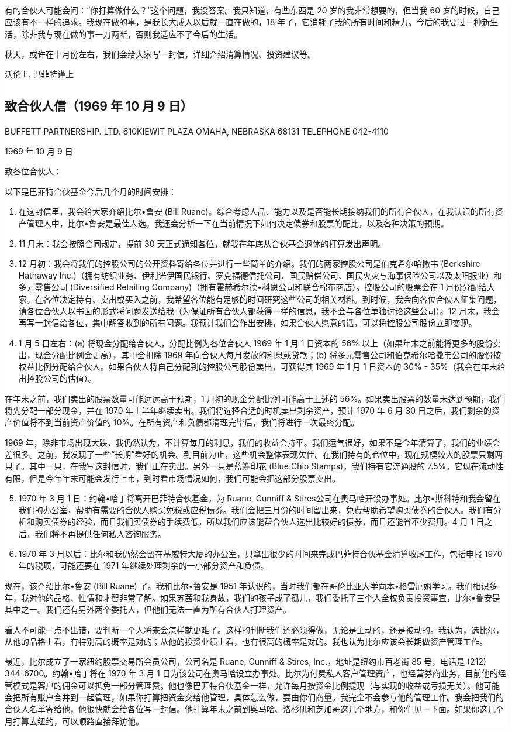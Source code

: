 有的合伙人可能会问：“你打算做什么？”这个问题，我没答案。我只知道，有些东西是 20 岁的我非常想要的，但当我 60 岁的时候，自己应该有不一样的追求。我现在做的事，是我长大成人以后就一直在做的，18 年了，它消耗了我的所有时间和精力。今后的我要过一种新生活，除非我与现在做的事一刀两断，否则我适应不了今后的生活。

秋天，或许在十月份左右，我们会给大家写一封信，详细介绍清算情况、投资建议等。

沃伦 E. 巴菲特谨上

## 致合伙人信（1969 年 10 月 9 日）

BUFFETT PARTNERSHIP. LTD.
610KIEWIT PLAZA
OMAHA, NEBRASKA 68131
TELEPHONE 042-4110

1969 年 10 月 9 日

致各位合伙人：

以下是巴菲特合伙基金今后几个月的时间安排：

1.	在这封信里，我会给大家介绍比尔•鲁安 (Bill Ruane)。综合考虑人品、能力以及是否能长期接纳我们的所有合伙人，在我认识的所有资产管理人中，比尔•鲁安是最佳人选。我还会分析一下在当前情况下如何决定债券和股票的配比，以及各种决策的预期。

2.	11 月末：我会按照合同规定，提前 30 天正式通知各位，就我在年底从合伙基金退休的打算发出声明。

3.	12 月初：我会将我们的控股公司的公开资料寄给各位并进行一些简单的介绍。我们的两家控股公司是伯克希尔哈撒韦 (Berkshire Hathaway Inc.)（拥有纺织业务、伊利诺伊国民银行、罗克福德信托公司、国民赔偿公司、国民火灾与海事保险公司以及太阳报业）和多元零售公司 (Diversified Retailing Company)（拥有霍赫希尔德•科恩公司和联合棉布商店）。控股公司的股票会在 1 月份分配给大家。在各位决定持有、卖出或买入之前，我希望各位能有足够的时间研究这些公司的相关材料。到时候，我会向各位合伙人征集问题，请各位合伙人以书面的形式将问题发送给我（为保证所有合伙人都获得一样的信息，我不会与各位单独讨论这些公司）。12 月末，我会再写一封信给各位，集中解答收到的所有问题。我预计我们会作出安排，如果合伙人愿意的话，可以将控股公司股份立即变现。

4.	1 月 5 日左右：(a) 将现金分配给合伙人，分配比例为各位合伙人 1969 年 1 月 1 日资本的 56% 以上（如果年末之前能将更多的股份卖出，现金分配比例会更高），其中会扣除 1969 年向合伙人每月发放的利息或贷款；(b) 将多元零售公司和伯克希尔哈撒韦公司的股份按权益比例分配给合伙人。如果合伙人将自己分配到的控股公司股份卖出，可获得其 1969 年 1 月 1 日资本的 30% - 35%（我会在年末给出控股公司的估值）。

  在年末之前，我们卖出的股票数量可能远远高于预期，1 月初的现金分配比例可能高于上述的 56%。如果卖出股票的数量未达到预期，我们将先分配一部分现金，并在 1970 年上半年继续卖出。我们将选择合适的时机卖出剩余资产，预计 1970 年 6 月 30 日之后，我们剩余的资产价值将不到当前资产价值的 10%。在所有资产和负债都清理完毕后，我们将进行一次最终分配。

  1969 年，除非市场出现大跌，我仍然认为，不计算每月的利息，我们的收益会持平。我们运气很好，如果不是今年清算了，我们的业绩会差很多。之前，我发现了一些“长期”看好的机会。到目前为止，这些机会整体表现欠佳。在我们持有的仓位中，现在规模较大的股票只剩两只了。其中一只，在我写这封信时，我们正在卖出。另外一只是蓝筹印花 (Blue Chip Stamps)，我们持有它流通股的 7.5%，它现在流动性有限，但是今年年末可能会发行上市，到时看市场情况如何，我们可能会把这部分股票卖出。

5. 1970 年 3 月 1 日：约翰•哈丁将离开巴菲特合伙基金，为 Ruane, Cunniff & Stires公司在奥马哈开设办事处。比尔•斯科特和我会留在我们的办公室，帮助有需要的合伙人购买免税或应税债券。我们会把三月份的时间留出来，免费帮助希望购买债券的合伙人。我们有分析和购买债券的经验，而且我们买债券的手续费低，所以我们应该能帮合伙人选出比较好的债券，而且还能省不少费用。4 月 1 日之后，我们将不再提供任何私人咨询服务。

6. 1970 年 3 月以后：比尔和我仍然会留在基威特大厦的办公室，只拿出很少的时间来完成巴菲特合伙基金清算收尾工作，包括申报 1970 年的税项，可能还要在 1971 年继续处理剩余的一小部分资产和负债。

现在，该介绍比尔•鲁安 (Bill Ruane) 了。我和比尔•鲁安是 1951 年认识的，当时我们都在哥伦比亚大学向本•格雷厄姆学习。我们相识多年，我对他的品格、性情和才智非常了解。如果苏茜和我身故，我们的孩子成了孤儿，我们委托了三个人全权负责投资事宜，比尔•鲁安是其中之一。我们还有另外两个委托人，但他们无法一直为所有合伙人打理资产。

看人不可能一点不出错，要判断一个人将来会怎样就更难了。这样的判断我们还必须得做，无论是主动的，还是被动的。我认为，选比尔，从他的品格上看，有特别高的概率是对的；从他的投资业绩上看，也有很高的概率是对的。我也认为比尔应该会长期做资产管理工作。

最近，比尔成立了一家纽约股票交易所会员公司，公司名是 Ruane, Cunniff & Stires, Inc.，地址是纽约市百老街 85 号，电话是 (212) 344-6700。约翰•哈丁将在 1970 年 3 月 1 日为该公司在奥马哈设立办事处。比尔为付费私人客户管理资产，也经营券商业务，目前他的经营模式是客户的佣金可以抵免一部分管理费。他也像巴菲特合伙基金一样，允许每月按资金比例提现（与实现的收益或亏损无关）。他可能会把所有账户合并到一起管理，如果你打算把资金交给他管理，具体怎么做，要由你们商量。我完全不会参与他的管理工作。我会把我们的合伙人名单寄给他，他很快就会给各位写一封信。他打算年末之前到奥马哈、洛杉矶和芝加哥这几个地方，和你们见一下面。如果你这几个月打算去纽约，可以顺路直接拜访他。
